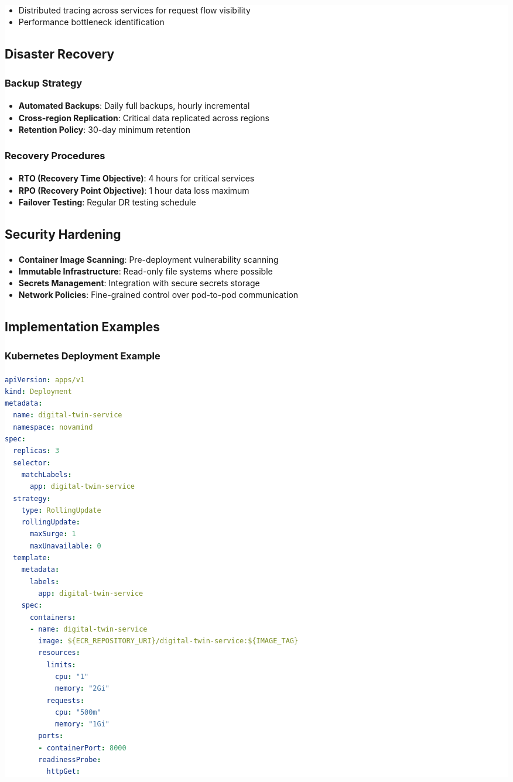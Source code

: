 - Distributed tracing across services for request flow visibility
- Performance bottleneck identification

## Disaster Recovery

### Backup Strategy

- **Automated Backups**: Daily full backups, hourly incremental
- **Cross-region Replication**: Critical data replicated across regions
- **Retention Policy**: 30-day minimum retention

### Recovery Procedures

- **RTO (Recovery Time Objective)**: 4 hours for critical services
- **RPO (Recovery Point Objective)**: 1 hour data loss maximum
- **Failover Testing**: Regular DR testing schedule

## Security Hardening

- **Container Image Scanning**: Pre-deployment vulnerability scanning
- **Immutable Infrastructure**: Read-only file systems where possible
- **Secrets Management**: Integration with secure secrets storage
- **Network Policies**: Fine-grained control over pod-to-pod communication

## Implementation Examples

### Kubernetes Deployment Example

```yaml
apiVersion: apps/v1
kind: Deployment
metadata:
  name: digital-twin-service
  namespace: novamind
spec:
  replicas: 3
  selector:
    matchLabels:
      app: digital-twin-service
  strategy:
    type: RollingUpdate
    rollingUpdate:
      maxSurge: 1
      maxUnavailable: 0
  template:
    metadata:
      labels:
        app: digital-twin-service
    spec:
      containers:
      - name: digital-twin-service
        image: ${ECR_REPOSITORY_URI}/digital-twin-service:${IMAGE_TAG}
        resources:
          limits:
            cpu: "1"
            memory: "2Gi"
          requests:
            cpu: "500m"
            memory: "1Gi"
        ports:
        - containerPort: 8000
        readinessProbe:
          httpGet:
```